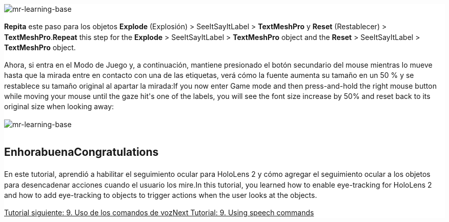 ![mr-learning-base](images/mr-learning-base/base-08-section4-step1-3.png)

<span data-ttu-id="0756e-150">**Repita** este paso para los objetos **Explode** (Explosión) > SeeItSayItLabel > **TextMeshPro** y **Reset** (Restablecer) > **TextMeshPro**.</span><span class="sxs-lookup"><span data-stu-id="0756e-150">**Repeat** this step for the **Explode** > SeeItSayItLabel > **TextMeshPro** object and the **Reset** > SeeItSayItLabel > **TextMeshPro** object.</span></span>

<span data-ttu-id="0756e-151">Ahora, si entra en el Modo de Juego y, a continuación, mantiene presionado el botón secundario del mouse mientras lo mueve hasta que la mirada entre en contacto con una de las etiquetas, verá cómo la fuente aumenta su tamaño en un 50 % y se restablece su tamaño original al apartar la mirada:</span><span class="sxs-lookup"><span data-stu-id="0756e-151">If you now enter Game mode and then press-and-hold the right mouse button while moving your mouse until the gaze hit's one of the labels, you will see the font size increase by 50% and reset back to its original size when looking away:</span></span>

![mr-learning-base](images/mr-learning-base/base-08-section4-step1-4.png)

## <a name="congratulations"></a><span data-ttu-id="0756e-153">Enhorabuena</span><span class="sxs-lookup"><span data-stu-id="0756e-153">Congratulations</span></span>

<span data-ttu-id="0756e-154">En este tutorial, aprendió a habilitar el seguimiento ocular para HoloLens 2 y cómo agregar el seguimiento ocular a los objetos para desencadenar acciones cuando el usuario los mire.</span><span class="sxs-lookup"><span data-stu-id="0756e-154">In this tutorial, you learned how to enable eye-tracking for HoloLens 2 and how to add eye-tracking to objects to trigger actions when the user looks at the objects.</span></span>

[<span data-ttu-id="0756e-155">Tutorial siguiente: 9. Uso de los comandos de voz</span><span class="sxs-lookup"><span data-stu-id="0756e-155">Next Tutorial: 9. Using speech commands</span></span>](mr-learning-base-09.md)
